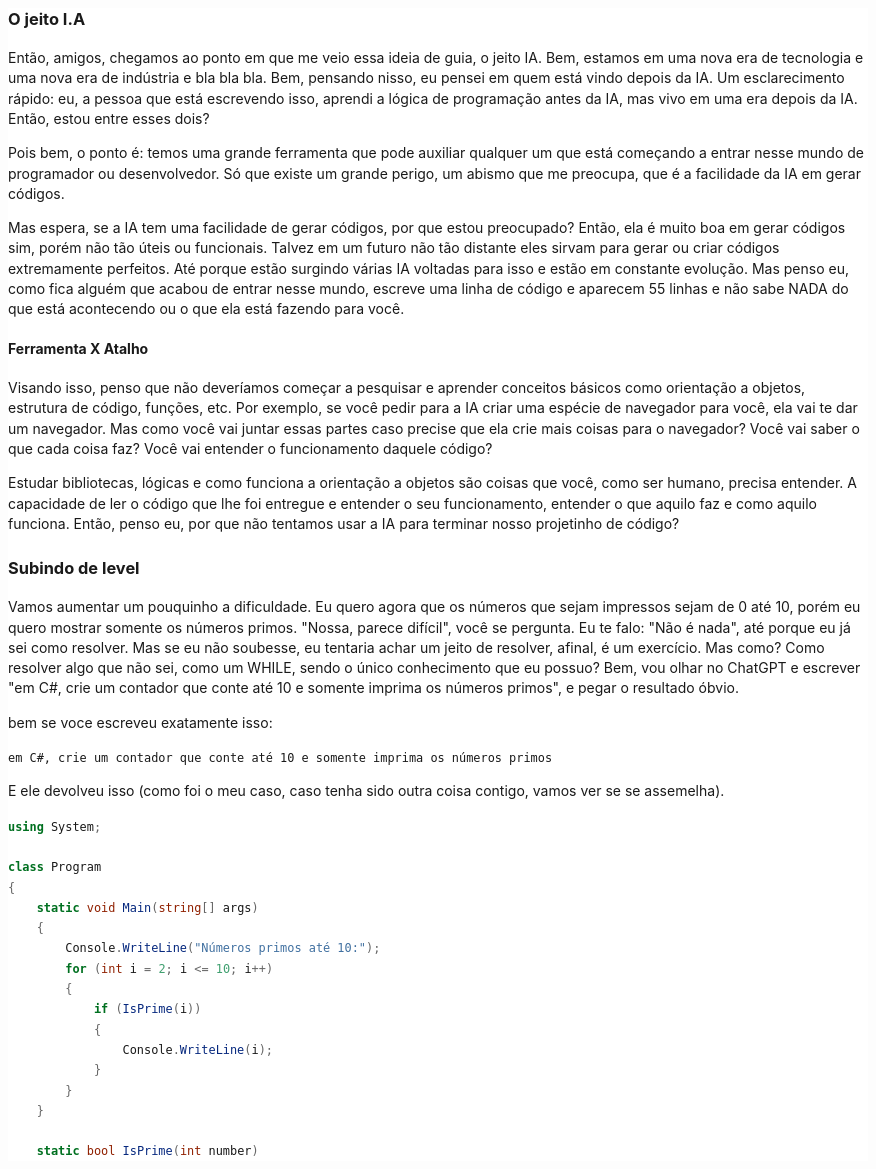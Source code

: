 ### O jeito I.A

Então, amigos, chegamos ao ponto em que me veio essa ideia de guia, o jeito IA. Bem, estamos em uma nova era de tecnologia e uma nova era de indústria e bla bla bla. Bem, pensando nisso, eu pensei em quem está vindo depois da IA. Um esclarecimento rápido: eu, a pessoa que está escrevendo isso, aprendi a lógica de programação antes da IA, mas vivo em uma era depois da IA. Então, estou entre esses dois?

Pois bem, o ponto é: temos uma grande ferramenta que pode auxiliar qualquer um que está começando a entrar nesse mundo de programador ou desenvolvedor. Só que existe um grande perigo, um abismo que me preocupa, que é a facilidade da IA em gerar códigos.

Mas espera, se a IA tem uma facilidade de gerar códigos, por que estou preocupado? Então, ela é muito boa em gerar códigos sim, porém não tão úteis ou funcionais. Talvez em um futuro não tão distante eles sirvam para gerar ou criar códigos extremamente perfeitos. Até porque estão surgindo várias IA voltadas para isso e estão em constante evolução. Mas penso eu, como fica alguém que acabou de entrar nesse mundo, escreve uma linha de código e aparecem 55 linhas e não sabe NADA do que está acontecendo ou o que ela está fazendo para você.

#### Ferramenta X Atalho

Visando isso, penso que não deveríamos começar a pesquisar e aprender conceitos básicos como orientação a objetos, estrutura de código, funções, etc. Por exemplo, se você pedir para a IA criar uma espécie de navegador para você, ela vai te dar um navegador. Mas como você vai juntar essas partes caso precise que ela crie mais coisas para o navegador? Você vai saber o que cada coisa faz? Você vai entender o funcionamento daquele código?

Estudar bibliotecas, lógicas e como funciona a orientação a objetos são coisas que você, como ser humano, precisa entender. A capacidade de ler o código que lhe foi entregue e entender o seu funcionamento, entender o que aquilo faz e como aquilo funciona. Então, penso eu, por que não tentamos usar a IA para terminar nosso projetinho de código?

### Subindo de level

Vamos aumentar um pouquinho a dificuldade. Eu quero agora que os números que sejam impressos sejam de 0 até 10, porém eu quero mostrar somente os números primos. "Nossa, parece difícil", você se pergunta. Eu te falo: "Não é nada", até porque eu já sei como resolver. Mas se eu não soubesse, eu tentaria achar um jeito de resolver, afinal, é um exercício. Mas como? Como resolver algo que não sei, como um WHILE, sendo o único conhecimento que eu possuo? Bem, vou olhar no ChatGPT e escrever "em C#, crie um contador que conte até 10 e somente imprima os números primos", e pegar o resultado óbvio.

bem se voce escreveu exatamente isso:

```bash
em C#, crie um contador que conte até 10 e somente imprima os números primos
```

E ele devolveu isso (como foi o meu caso, caso tenha sido outra coisa contigo, vamos ver se se assemelha).

```c#
using System;

class Program
{
    static void Main(string[] args)
    {
        Console.WriteLine("Números primos até 10:");
        for (int i = 2; i <= 10; i++)
        {
            if (IsPrime(i))
            {
                Console.WriteLine(i);
            }
        }
    }

    static bool IsPrime(int number)
```
